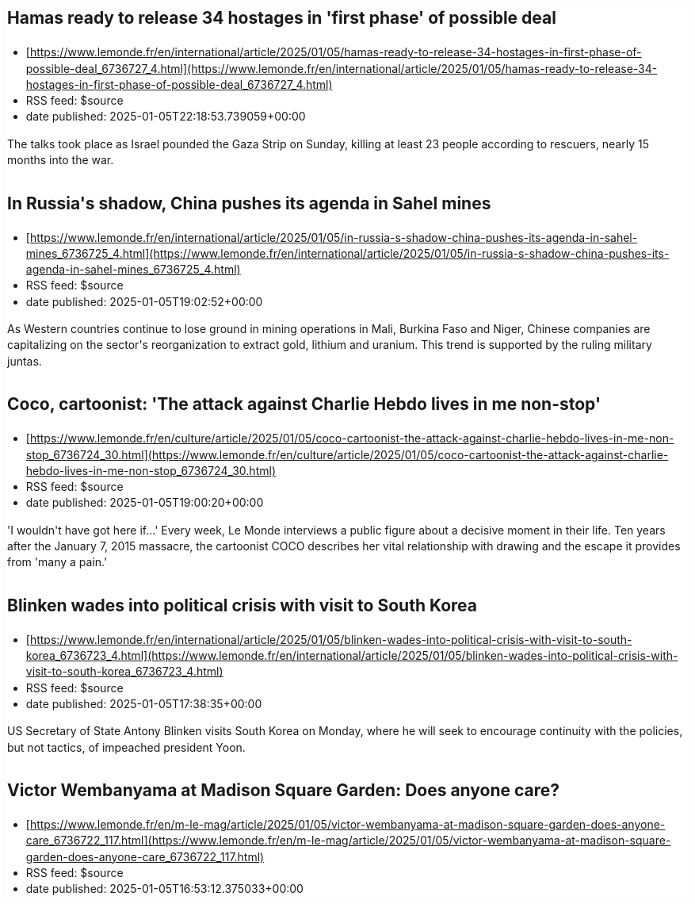 ## Hamas ready to release 34 hostages in 'first phase' of possible deal
 - [https://www.lemonde.fr/en/international/article/2025/01/05/hamas-ready-to-release-34-hostages-in-first-phase-of-possible-deal_6736727_4.html](https://www.lemonde.fr/en/international/article/2025/01/05/hamas-ready-to-release-34-hostages-in-first-phase-of-possible-deal_6736727_4.html)
 - RSS feed: $source
 - date published: 2025-01-05T22:18:53.739059+00:00

The talks took place as Israel pounded the Gaza Strip on Sunday, killing at least 23 people according to rescuers, nearly 15 months into the war.

## In Russia's shadow, China pushes its agenda in Sahel mines
 - [https://www.lemonde.fr/en/international/article/2025/01/05/in-russia-s-shadow-china-pushes-its-agenda-in-sahel-mines_6736725_4.html](https://www.lemonde.fr/en/international/article/2025/01/05/in-russia-s-shadow-china-pushes-its-agenda-in-sahel-mines_6736725_4.html)
 - RSS feed: $source
 - date published: 2025-01-05T19:02:52+00:00

As Western countries continue to lose ground in mining operations in Mali, Burkina Faso and Niger, Chinese companies are capitalizing on the sector's reorganization to extract gold, lithium and uranium. This trend is supported by the ruling military juntas.

## Coco, cartoonist: 'The attack against Charlie Hebdo lives in me non-stop'
 - [https://www.lemonde.fr/en/culture/article/2025/01/05/coco-cartoonist-the-attack-against-charlie-hebdo-lives-in-me-non-stop_6736724_30.html](https://www.lemonde.fr/en/culture/article/2025/01/05/coco-cartoonist-the-attack-against-charlie-hebdo-lives-in-me-non-stop_6736724_30.html)
 - RSS feed: $source
 - date published: 2025-01-05T19:00:20+00:00

'I wouldn't have got here if...' Every week, Le Monde interviews a public figure about a decisive moment in their life. Ten years after the January 7, 2015 massacre, the cartoonist COCO describes her vital relationship with drawing and the escape it provides from 'many a pain.'

## Blinken wades into political crisis with visit to South Korea
 - [https://www.lemonde.fr/en/international/article/2025/01/05/blinken-wades-into-political-crisis-with-visit-to-south-korea_6736723_4.html](https://www.lemonde.fr/en/international/article/2025/01/05/blinken-wades-into-political-crisis-with-visit-to-south-korea_6736723_4.html)
 - RSS feed: $source
 - date published: 2025-01-05T17:38:35+00:00

US Secretary of State Antony Blinken visits South Korea on Monday, where he will seek to encourage continuity with the policies, but not tactics, of impeached president Yoon.

## Victor Wembanyama at Madison Square Garden: Does anyone care?
 - [https://www.lemonde.fr/en/m-le-mag/article/2025/01/05/victor-wembanyama-at-madison-square-garden-does-anyone-care_6736722_117.html](https://www.lemonde.fr/en/m-le-mag/article/2025/01/05/victor-wembanyama-at-madison-square-garden-does-anyone-care_6736722_117.html)
 - RSS feed: $source
 - date published: 2025-01-05T16:53:12.375033+00:00
